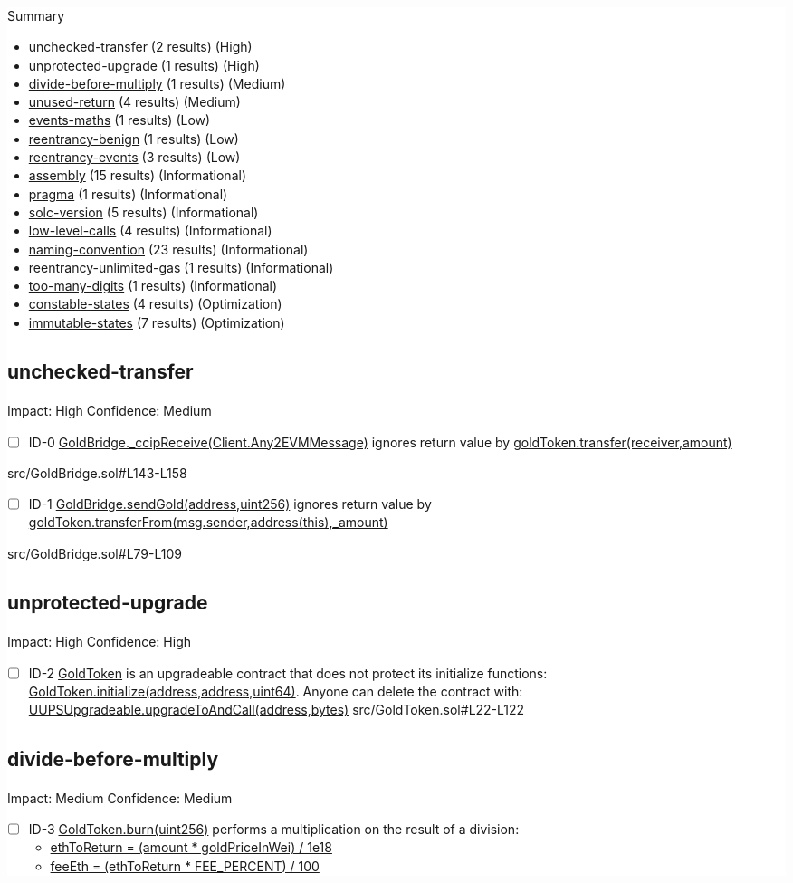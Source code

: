 Summary
 - [unchecked-transfer](#unchecked-transfer) (2 results) (High)
 - [unprotected-upgrade](#unprotected-upgrade) (1 results) (High)
 - [divide-before-multiply](#divide-before-multiply) (1 results) (Medium)
 - [unused-return](#unused-return) (4 results) (Medium)
 - [events-maths](#events-maths) (1 results) (Low)
 - [reentrancy-benign](#reentrancy-benign) (1 results) (Low)
 - [reentrancy-events](#reentrancy-events) (3 results) (Low)
 - [assembly](#assembly) (15 results) (Informational)
 - [pragma](#pragma) (1 results) (Informational)
 - [solc-version](#solc-version) (5 results) (Informational)
 - [low-level-calls](#low-level-calls) (4 results) (Informational)
 - [naming-convention](#naming-convention) (23 results) (Informational)
 - [reentrancy-unlimited-gas](#reentrancy-unlimited-gas) (1 results) (Informational)
 - [too-many-digits](#too-many-digits) (1 results) (Informational)
 - [constable-states](#constable-states) (4 results) (Optimization)
 - [immutable-states](#immutable-states) (7 results) (Optimization)
## unchecked-transfer
Impact: High
Confidence: Medium
 - [ ] ID-0
[GoldBridge._ccipReceive(Client.Any2EVMMessage)](src/GoldBridge.sol#L143-L158) ignores return value by [goldToken.transfer(receiver,amount)](src/GoldBridge.sol#L155)

src/GoldBridge.sol#L143-L158


 - [ ] ID-1
[GoldBridge.sendGold(address,uint256)](src/GoldBridge.sol#L79-L109) ignores return value by [goldToken.transferFrom(msg.sender,address(this),_amount)](src/GoldBridge.sol#L84)

src/GoldBridge.sol#L79-L109


## unprotected-upgrade
Impact: High
Confidence: High
 - [ ] ID-2
[GoldToken](src/GoldToken.sol#L22-L122) is an upgradeable contract that does not protect its initialize functions: [GoldToken.initialize(address,address,uint64)](src/GoldToken.sol#L49-L60). Anyone can delete the contract with: [UUPSUpgradeable.upgradeToAndCall(address,bytes)](lib/openzeppelin-contracts-upgradeable/contracts/proxy/utils/UUPSUpgradeable.sol#L92-L95)
src/GoldToken.sol#L22-L122


## divide-before-multiply
Impact: Medium
Confidence: Medium
 - [ ] ID-3
[GoldToken.burn(uint256)](src/GoldToken.sol#L94-L110) performs a multiplication on the result of a division:
	- [ethToReturn = (amount * goldPriceInWei) / 1e18](src/GoldToken.sol#L98)
	- [feeEth = (ethToReturn * FEE_PERCENT) / 100](src/GoldToken.sol#L101)
